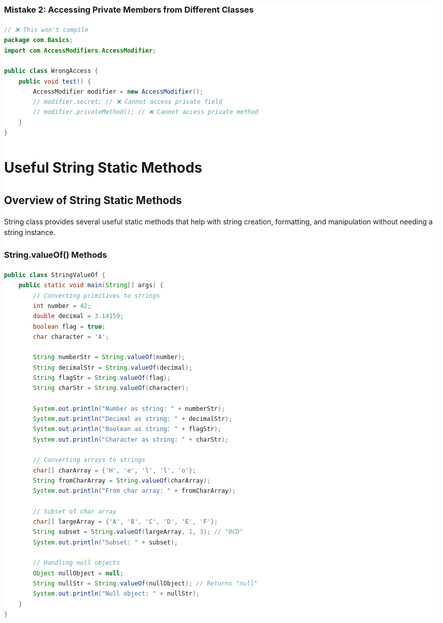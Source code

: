 ### Mistake 2: Accessing Private Members from Different Classes

```java
// ❌ This won't compile
package com.Basics;
import com.AccessModifiers.AccessModifier;

public class WrongAccess {
    public void test() {
        AccessModifier modifier = new AccessModifier();
        // modifier.secret; // ❌ Cannot access private field
        // modifier.privateMethod(); // ❌ Cannot access private method
    }
}
```

# Useful String Static Methods

## Overview of String Static Methods

String class provides several useful static methods that help with string creation, formatting, and manipulation without needing a string instance.

### String.valueOf() Methods

```java
public class StringValueOf {
    public static void main(String[] args) {
        // Converting primitives to strings
        int number = 42;
        double decimal = 3.14159;
        boolean flag = true;
        char character = 'A';

        String numberStr = String.valueOf(number);
        String decimalStr = String.valueOf(decimal);
        String flagStr = String.valueOf(flag);
        String charStr = String.valueOf(character);

        System.out.println("Number as string: " + numberStr);
        System.out.println("Decimal as string: " + decimalStr);
        System.out.println("Boolean as string: " + flagStr);
        System.out.println("Character as string: " + charStr);

        // Converting arrays to strings
        char[] charArray = {'H', 'e', 'l', 'l', 'o'};
        String fromCharArray = String.valueOf(charArray);
        System.out.println("From char array: " + fromCharArray);

        // Subset of char array
        char[] largeArray = {'A', 'B', 'C', 'D', 'E', 'F'};
        String subset = String.valueOf(largeArray, 1, 3); // "BCD"
        System.out.println("Subset: " + subset);

        // Handling null objects
        Object nullObject = null;
        String nullStr = String.valueOf(nullObject); // Returns "null"
        System.out.println("Null object: " + nullStr);
    }
}
```
